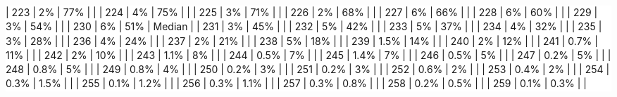 | 223 | 2% | 77% |  |
| 224 | 4% | 75% |  |
| 225 | 3% | 71% |  |
| 226 | 2% | 68% |  |
| 227 | 6% | 66% |  |
| 228 | 6% | 60% |  |
| 229 | 3% | 54% |  |
| 230 | 6% | 51% | Median |
| 231 | 3% | 45% |  |
| 232 | 5% | 42% |  |
| 233 | 5% | 37% |  |
| 234 | 4% | 32% |  |
| 235 | 3% | 28% |  |
| 236 | 4% | 24% |  |
| 237 | 2% | 21% |  |
| 238 | 5% | 18% |  |
| 239 | 1.5% | 14% |  |
| 240 | 2% | 12% |  |
| 241 | 0.7% | 11% |  |
| 242 | 2% | 10% |  |
| 243 | 1.1% | 8% |  |
| 244 | 0.5% | 7% |  |
| 245 | 1.4% | 7% |  |
| 246 | 0.5% | 5% |  |
| 247 | 0.2% | 5% |  |
| 248 | 0.8% | 5% |  |
| 249 | 0.8% | 4% |  |
| 250 | 0.2% | 3% |  |
| 251 | 0.2% | 3% |  |
| 252 | 0.6% | 2% |  |
| 253 | 0.4% | 2% |  |
| 254 | 0.3% | 1.5% |  |
| 255 | 0.1% | 1.2% |  |
| 256 | 0.3% | 1.1% |  |
| 257 | 0.3% | 0.8% |  |
| 258 | 0.2% | 0.5% |  |
| 259 | 0.1% | 0.3% |  |